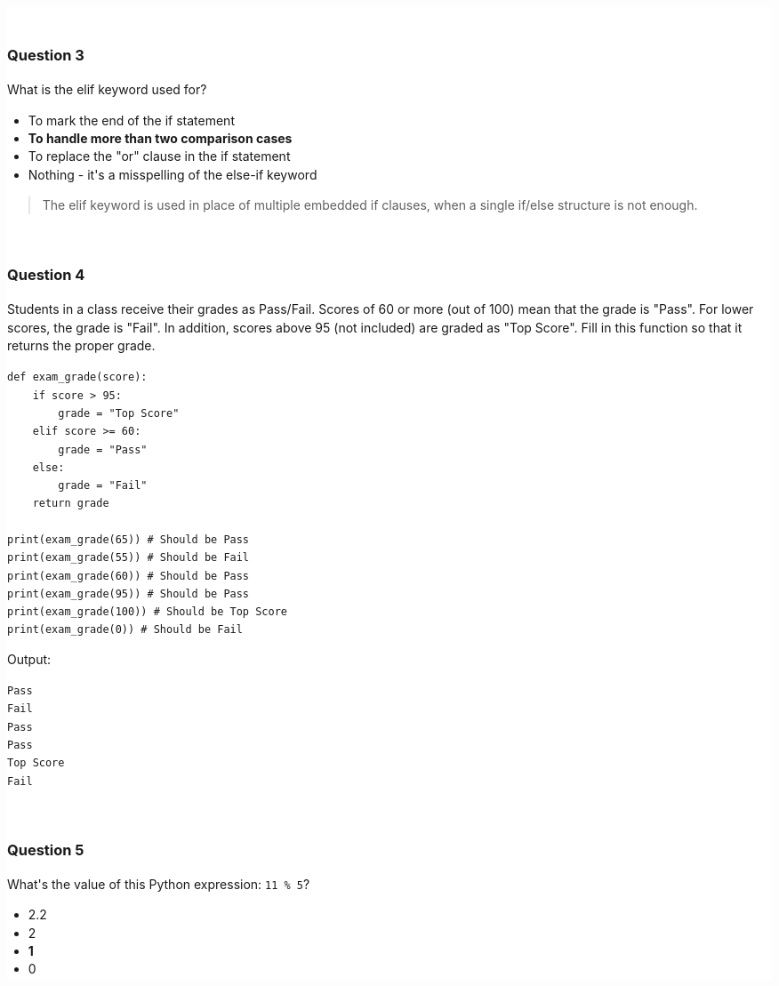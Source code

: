 <br>

### Question 3

What is the elif keyword used for?
* To mark the end of the if statement
* **To handle more than two comparison cases**
* To replace the "or" clause in the if statement
* Nothing - it's a misspelling of the else-if keyword

> The elif keyword is used in place of multiple embedded if clauses, when a single if/else structure is not enough.

<br>

### Question 4

Students in a class receive their grades as Pass/Fail. Scores of 60 or more (out of 100) mean that the grade is "Pass". For lower scores, the grade is "Fail". In addition, scores above 95 (not included) are graded as "Top Score". Fill in this function so that it returns the proper grade.

```
def exam_grade(score):
	if score > 95:
		grade = "Top Score"
	elif score >= 60:
		grade = "Pass"
	else:
		grade = "Fail"
	return grade

print(exam_grade(65)) # Should be Pass
print(exam_grade(55)) # Should be Fail
print(exam_grade(60)) # Should be Pass
print(exam_grade(95)) # Should be Pass
print(exam_grade(100)) # Should be Top Score
print(exam_grade(0)) # Should be Fail
```

Output:

```
Pass
Fail
Pass
Pass
Top Score
Fail
```

<br>

### Question 5

What's the value of this Python expression: `11 % 5`?
* 2.2
* 2
* **1**
* 0
